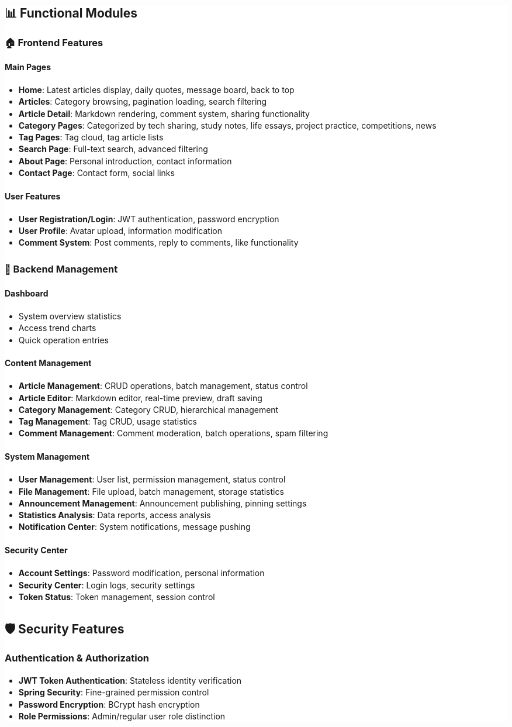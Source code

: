 ## 📊 Functional Modules

### 🏠 Frontend Features

#### Main Pages
- **Home**: Latest articles display, daily quotes, message board, back to top
- **Articles**: Category browsing, pagination loading, search filtering
- **Article Detail**: Markdown rendering, comment system, sharing functionality
- **Category Pages**: Categorized by tech sharing, study notes, life essays, project practice, competitions, news
- **Tag Pages**: Tag cloud, tag article lists
- **Search Page**: Full-text search, advanced filtering
- **About Page**: Personal introduction, contact information
- **Contact Page**: Contact form, social links

#### User Features
- **User Registration/Login**: JWT authentication, password encryption
- **User Profile**: Avatar upload, information modification
- **Comment System**: Post comments, reply to comments, like functionality

### 🔧 Backend Management

#### Dashboard
- System overview statistics
- Access trend charts
- Quick operation entries

#### Content Management
- **Article Management**: CRUD operations, batch management, status control
- **Article Editor**: Markdown editor, real-time preview, draft saving
- **Category Management**: Category CRUD, hierarchical management
- **Tag Management**: Tag CRUD, usage statistics
- **Comment Management**: Comment moderation, batch operations, spam filtering

#### System Management
- **User Management**: User list, permission management, status control
- **File Management**: File upload, batch management, storage statistics
- **Announcement Management**: Announcement publishing, pinning settings
- **Statistics Analysis**: Data reports, access analysis
- **Notification Center**: System notifications, message pushing

#### Security Center
- **Account Settings**: Password modification, personal information
- **Security Center**: Login logs, security settings
- **Token Status**: Token management, session control

## 🛡️ Security Features

### Authentication & Authorization
- **JWT Token Authentication**: Stateless identity verification
- **Spring Security**: Fine-grained permission control
- **Password Encryption**: BCrypt hash encryption
- **Role Permissions**: Admin/regular user role distinction
